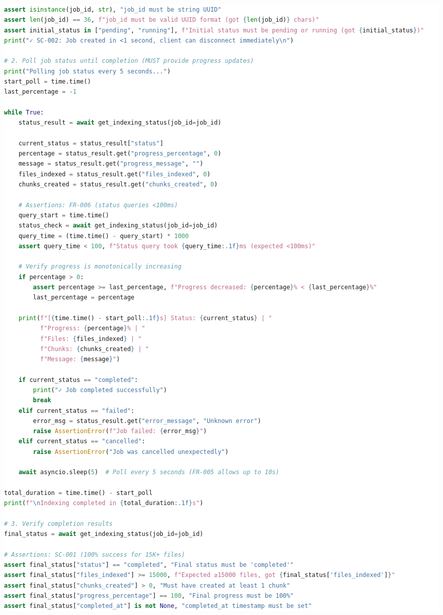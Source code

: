 ```python
assert isinstance(job_id, str), "job_id must be string UUID"
assert len(job_id) == 36, f"job_id must be valid UUID format (got {len(job_id)} chars)"
assert initial_status in ["pending", "running"], f"Initial status must be pending or running (got {initial_status})"
print("✓ SC-002: Job created in <1 second, client can disconnect immediately\n")

# 2. Poll job status until completion (MUST provide progress updates)
print("Polling job status every 5 seconds...")
start_poll = time.time()
last_percentage = -1

while True:
    status_result = await get_indexing_status(job_id=job_id)

    current_status = status_result["status"]
    percentage = status_result.get("progress_percentage", 0)
    message = status_result.get("progress_message", "")
    files_indexed = status_result.get("files_indexed", 0)
    chunks_created = status_result.get("chunks_created", 0)

    # Assertions: FR-006 (status queries <100ms)
    query_start = time.time()
    status_check = await get_indexing_status(job_id=job_id)
    query_time = (time.time() - query_start) * 1000
    assert query_time < 100, f"Status query took {query_time:.1f}ms (expected <100ms)"

    # Verify progress is monotonically increasing
    if percentage > 0:
        assert percentage >= last_percentage, f"Progress decreased: {percentage}% < {last_percentage}%"
        last_percentage = percentage

    print(f"[{time.time() - start_poll:.1f}s] Status: {current_status} | "
          f"Progress: {percentage}% | "
          f"Files: {files_indexed} | "
          f"Chunks: {chunks_created} | "
          f"Message: {message}")

    if current_status == "completed":
        print("✓ Job completed successfully")
        break
    elif current_status == "failed":
        error_msg = status_result.get("error_message", "Unknown error")
        raise AssertionError(f"Job failed: {error_msg}")
    elif current_status == "cancelled":
        raise AssertionError("Job was cancelled unexpectedly")

    await asyncio.sleep(5)  # Poll every 5 seconds (FR-005 allows up to 10s)

total_duration = time.time() - start_poll
print(f"\nIndexing completed in {total_duration:.1f}s")

# 3. Verify completion results
final_status = await get_indexing_status(job_id=job_id)

# Assertions: SC-001 (100% success for 15K+ files)
assert final_status["status"] == "completed", "Final status must be 'completed'"
assert final_status["files_indexed"] >= 15000, f"Expected ≥15000 files, got {final_status['files_indexed']}"
assert final_status["chunks_created"] > 0, "Must have created at least 1 chunk"
assert final_status["progress_percentage"] == 100, "Final progress must be 100%"
assert final_status["completed_at"] is not None, "completed_at timestamp must be set"

```